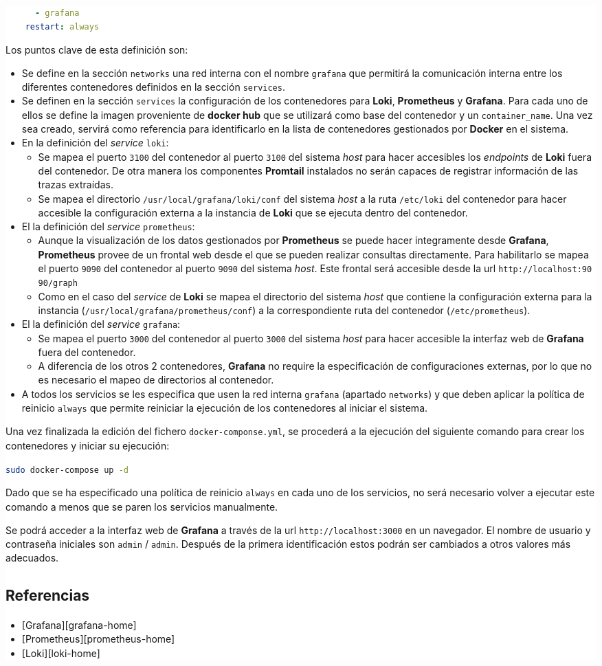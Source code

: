 ```yaml
      - grafana
    restart: always
```

Los puntos clave de esta definición son:

- Se define en la sección `networks` una red interna con el nombre `grafana` que permitirá la comunicación interna entre los diferentes contenedores definidos en la sección `services`.
- Se definen en la sección `services` la configuración de los contenedores para **Loki**, **Prometheus** y **Grafana**. Para cada uno de ellos se define la imagen proveniente de **docker hub** que se utilizará como base del contenedor y un `container_name`. Una vez sea creado, servirá como referencia para identificarlo en la lista de contenedores gestionados por **Docker** en el sistema.
- En la definición del *service* `loki`:
	- Se mapea el puerto `3100` del contenedor al puerto `3100` del sistema *host* para hacer accesibles los *endpoints* de **Loki** fuera del contenedor. De otra manera los componentes **Promtail** instalados no serán capaces de registrar información de las trazas extraídas.
	- Se mapea el directorio `/usr/local/grafana/loki/conf` del sistema *host* a la ruta `/etc/loki` del contenedor para hacer accesible la configuración externa a la instancia de **Loki** que se ejecuta dentro del contenedor.
- El la definición del *service* `prometheus`: 
	- Aunque la visualización de los datos gestionados por **Prometheus** se puede hacer integramente desde **Grafana**, **Prometheus** provee de un frontal web desde el que se pueden realizar consultas directamente. Para habilitarlo se mapea el puerto `9090` del contenedor al puerto `9090` del sistema *host*. Este frontal será accesible desde la url `http://localhost:9090/graph`
	- Como en el caso del *service* de **Loki** se mapea el directorio del sistema *host* que contiene la configuración externa para la instancia (`/usr/local/grafana/prometheus/conf`) a la correspondiente ruta del contenedor (`/etc/prometheus`).
- El la definición del *service* `grafana`:
	- Se mapea el puerto `3000` del contenedor al puerto `3000` del sistema *host* para hacer accesible la interfaz web de **Grafana** fuera del contenedor.
	- A diferencia de los otros 2 contenedores, **Grafana** no require la especificación de configuraciones externas, por lo que no es necesario el mapeo de directorios al contenedor.
- A todos los servicios se les especifica que usen la red interna `grafana` (apartado `networks`) y que deben aplicar la política de reinicio `always` que permite reiniciar la ejecución de los contenedores al iniciar el sistema.

Una vez finalizada la edición del fichero `docker-componse.yml`, se procederá a la ejecución del siguiente comando para crear los contenedores y iniciar su ejecución:

```sh
sudo docker-compose up -d
```

Dado que se ha especificado una política de reinicio `always` en cada uno de los servicios, no será necesario volver a ejecutar este comando a menos que se paren los servicios manualmente.

Se podrá acceder a la interfaz web de **Grafana** a través de la url `http://localhost:3000` en un navegador. El nombre de usuario y contraseña iniciales son `admin` / `admin`. Después de la primera identificación estos podrán ser cambiados a otros valores más adecuados.
 
## Referencias

- [Grafana][grafana-home]
- [Prometheus][prometheus-home]
- [Loki][loki-home]


[//]: # (Links)